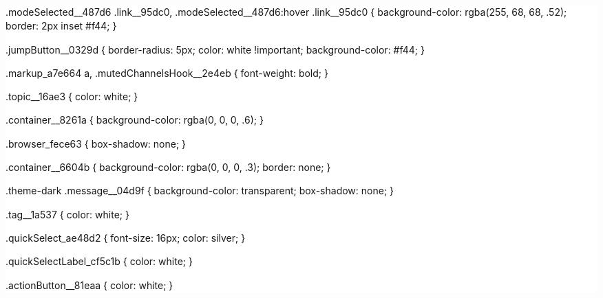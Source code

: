 .modeSelected__487d6 .link__95dc0,
.modeSelected__487d6:hover .link__95dc0 {
    background-color: rgba(255, 68, 68, .52);
    border: 2px inset #f44;
}

.jumpButton__0329d {
    border-radius: 5px;
    color: white !important;
    background-color: #f44;
}

.markup_a7e664 a,
.mutedChannelsHook__2e4eb {
    font-weight: bold;
}

.topic__16ae3 {
    color: white;
}

.container__8261a {
    background-color: rgba(0, 0, 0, .6);
}


.browser_fece63 {
    box-shadow: none;
}


.container__6604b {
    background-color: rgba(0, 0, 0, .3);
    border: none;
}

.theme-dark .message__04d9f {
    background-color: transparent;
    box-shadow: none;
}

.tag__1a537 {
    color: white;
}

.quickSelect_ae48d2 {
    font-size: 16px;
    color: silver;
}

.quickSelectLabel_cf5c1b {
    color: white;
}

.actionButton__81eaa {
    color: white;
}
